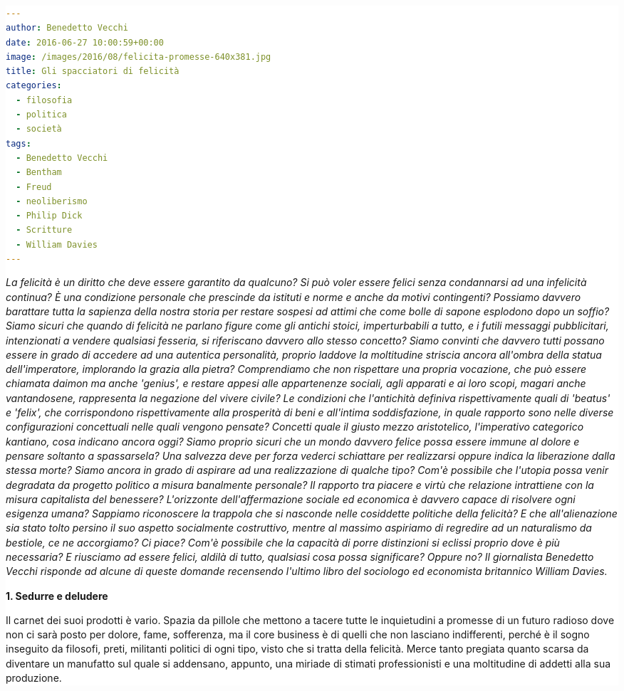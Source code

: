 ```yaml
---
author: Benedetto Vecchi
date: 2016-06-27 10:00:59+00:00
image: /images/2016/08/felicita-promesse-640x381.jpg
title: Gli spacciatori di felicità
categories:
  - filosofia
  - politica
  - società
tags:
  - Benedetto Vecchi
  - Bentham
  - Freud
  - neoliberismo
  - Philip Dick
  - Scritture
  - William Davies
---
```



*La felicità è un diritto che deve essere garantito da qualcuno? Si può voler essere felici senza condannarsi ad una infelicità continua? È una condizione personale che prescinde da istituti e norme e anche da motivi contingenti? Possiamo davvero barattare tutta la sapienza della nostra storia per restare sospesi ad attimi che come bolle di sapone esplodono dopo un soffio? Siamo sicuri che quando di felicità ne parlano figure come gli antichi stoici, imperturbabili a tutto, e i futili messaggi pubblicitari, intenzionati a vendere qualsiasi fesseria, si riferiscano davvero allo stesso concetto? Siamo convinti che davvero tutti possano essere in grado di accedere ad una autentica personalità, proprio laddove la moltitudine striscia ancora all'ombra della statua dell'imperatore, implorando la grazia alla pietra? Comprendiamo che non rispettare una propria vocazione, che può essere chiamata daimon ma anche 'genius', e restare appesi alle appartenenze sociali, agli apparati e ai loro scopi, magari anche vantandosene, rappresenta la negazione del vivere civile? Le condizioni che l'antichità definiva rispettivamente quali di 'beatus' e 'felix', che corrispondono rispettivamente alla prosperità di beni e all'intima soddisfazione, in quale rapporto sono nelle diverse configurazioni concettuali nelle quali vengono pensate? Concetti quale il giusto mezzo aristotelico, l'imperativo categorico kantiano, cosa indicano ancora oggi? Siamo proprio sicuri che un mondo davvero felice possa essere immune al dolore e pensare soltanto a spassarsela? Una salvezza deve per forza vederci schiattare per realizzarsi oppure indica la liberazione dalla stessa morte? Siamo ancora in grado di aspirare ad una realizzazione di qualche tipo? Com'è possibile che l'utopia possa venir degradata da progetto politico a misura banalmente personale? Il rapporto tra piacere e virtù che relazione intrattiene con la misura capitalista del benessere? L'orizzonte dell'affermazione sociale ed economica è davvero capace di risolvere ogni esigenza umana? Sappiamo riconoscere la trappola che si nasconde nelle cosiddette politiche della felicità? E che all'alienazione sia stato tolto persino il suo aspetto socialmente costruttivo, mentre al massimo aspiriamo di regredire ad un naturalismo da bestiole, ce ne accorgiamo? Ci piace? Com'è possibile che la capacità di porre distinzioni si eclissi proprio dove è più necessaria? E riusciamo ad essere felici, aldilà di tutto, qualsiasi cosa possa significare? Oppure no? Il giornalista Benedetto Vecchi risponde ad alcune di queste domande recensendo l'ultimo libro del sociologo ed economista britannico William Davies.*

**1. Sedurre e deludere**

Il carnet dei suoi prodotti è vario. Spazia da pillole che mettono a tacere tutte le inquietudini a promesse di un futuro radioso dove non ci sarà posto per dolore, fame, sofferenza, ma il core business è di quelli che non lasciano indifferenti, perché è il sogno inseguito da filosofi, preti, militanti politici di ogni tipo, visto che si tratta della felicità. Merce tanto pregiata quanto scarsa da diventare un manufatto sul quale si addensano, appunto, una miriade di stimati professionisti e una moltitudine di addetti alla sua produzione.
